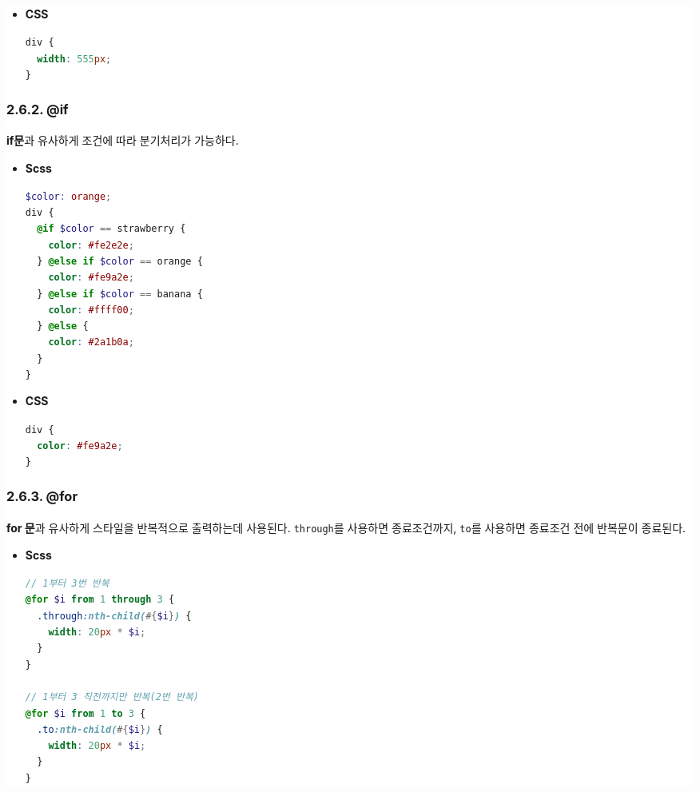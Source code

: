 - **CSS**

  ```css
  div {
    width: 555px;
  }
  ```

### 2.6.2. @if

**if문**과 유사하게 조건에 따라 분기처리가 가능하다.

- **Scss**

  ```scss
  $color: orange;
  div {
    @if $color == strawberry {
      color: #fe2e2e;
    } @else if $color == orange {
      color: #fe9a2e;
    } @else if $color == banana {
      color: #ffff00;
    } @else {
      color: #2a1b0a;
    }
  }
  ```

- **CSS**

  ```scss
  div {
    color: #fe9a2e;
  }
  ```

### 2.6.3. @for

**for 문**과 유사하게 스타일을 반복적으로 출력하는데 사용된다. `through`를 사용하면 종료조건까지, `to`를 사용하면 종료조건 전에 반복문이 종료된다.

- **Scss**

  ```scss
  // 1부터 3번 반복
  @for $i from 1 through 3 {
    .through:nth-child(#{$i}) {
      width: 20px * $i;
    }
  }

  // 1부터 3 직전까지만 반복(2번 반복)
  @for $i from 1 to 3 {
    .to:nth-child(#{$i}) {
      width: 20px * $i;
    }
  }
  ```
